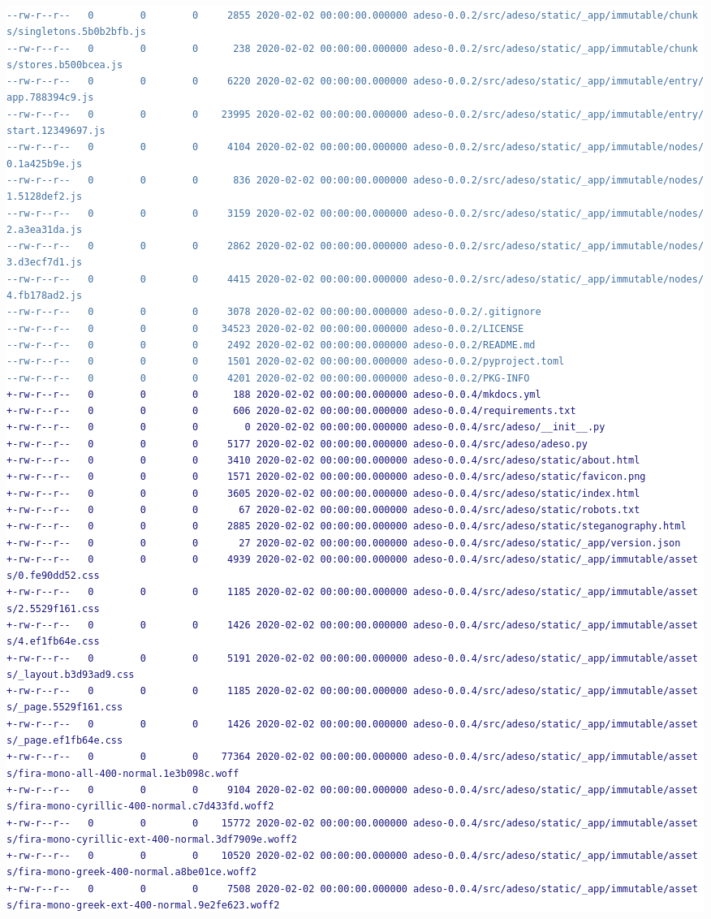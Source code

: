 ```diff
--rw-r--r--   0        0        0     2855 2020-02-02 00:00:00.000000 adeso-0.0.2/src/adeso/static/_app/immutable/chunks/singletons.5b0b2bfb.js
--rw-r--r--   0        0        0      238 2020-02-02 00:00:00.000000 adeso-0.0.2/src/adeso/static/_app/immutable/chunks/stores.b500bcea.js
--rw-r--r--   0        0        0     6220 2020-02-02 00:00:00.000000 adeso-0.0.2/src/adeso/static/_app/immutable/entry/app.788394c9.js
--rw-r--r--   0        0        0    23995 2020-02-02 00:00:00.000000 adeso-0.0.2/src/adeso/static/_app/immutable/entry/start.12349697.js
--rw-r--r--   0        0        0     4104 2020-02-02 00:00:00.000000 adeso-0.0.2/src/adeso/static/_app/immutable/nodes/0.1a425b9e.js
--rw-r--r--   0        0        0      836 2020-02-02 00:00:00.000000 adeso-0.0.2/src/adeso/static/_app/immutable/nodes/1.5128def2.js
--rw-r--r--   0        0        0     3159 2020-02-02 00:00:00.000000 adeso-0.0.2/src/adeso/static/_app/immutable/nodes/2.a3ea31da.js
--rw-r--r--   0        0        0     2862 2020-02-02 00:00:00.000000 adeso-0.0.2/src/adeso/static/_app/immutable/nodes/3.d3ecf7d1.js
--rw-r--r--   0        0        0     4415 2020-02-02 00:00:00.000000 adeso-0.0.2/src/adeso/static/_app/immutable/nodes/4.fb178ad2.js
--rw-r--r--   0        0        0     3078 2020-02-02 00:00:00.000000 adeso-0.0.2/.gitignore
--rw-r--r--   0        0        0    34523 2020-02-02 00:00:00.000000 adeso-0.0.2/LICENSE
--rw-r--r--   0        0        0     2492 2020-02-02 00:00:00.000000 adeso-0.0.2/README.md
--rw-r--r--   0        0        0     1501 2020-02-02 00:00:00.000000 adeso-0.0.2/pyproject.toml
--rw-r--r--   0        0        0     4201 2020-02-02 00:00:00.000000 adeso-0.0.2/PKG-INFO
+-rw-r--r--   0        0        0      188 2020-02-02 00:00:00.000000 adeso-0.0.4/mkdocs.yml
+-rw-r--r--   0        0        0      606 2020-02-02 00:00:00.000000 adeso-0.0.4/requirements.txt
+-rw-r--r--   0        0        0        0 2020-02-02 00:00:00.000000 adeso-0.0.4/src/adeso/__init__.py
+-rw-r--r--   0        0        0     5177 2020-02-02 00:00:00.000000 adeso-0.0.4/src/adeso/adeso.py
+-rw-r--r--   0        0        0     3410 2020-02-02 00:00:00.000000 adeso-0.0.4/src/adeso/static/about.html
+-rw-r--r--   0        0        0     1571 2020-02-02 00:00:00.000000 adeso-0.0.4/src/adeso/static/favicon.png
+-rw-r--r--   0        0        0     3605 2020-02-02 00:00:00.000000 adeso-0.0.4/src/adeso/static/index.html
+-rw-r--r--   0        0        0       67 2020-02-02 00:00:00.000000 adeso-0.0.4/src/adeso/static/robots.txt
+-rw-r--r--   0        0        0     2885 2020-02-02 00:00:00.000000 adeso-0.0.4/src/adeso/static/steganography.html
+-rw-r--r--   0        0        0       27 2020-02-02 00:00:00.000000 adeso-0.0.4/src/adeso/static/_app/version.json
+-rw-r--r--   0        0        0     4939 2020-02-02 00:00:00.000000 adeso-0.0.4/src/adeso/static/_app/immutable/assets/0.fe90dd52.css
+-rw-r--r--   0        0        0     1185 2020-02-02 00:00:00.000000 adeso-0.0.4/src/adeso/static/_app/immutable/assets/2.5529f161.css
+-rw-r--r--   0        0        0     1426 2020-02-02 00:00:00.000000 adeso-0.0.4/src/adeso/static/_app/immutable/assets/4.ef1fb64e.css
+-rw-r--r--   0        0        0     5191 2020-02-02 00:00:00.000000 adeso-0.0.4/src/adeso/static/_app/immutable/assets/_layout.b3d93ad9.css
+-rw-r--r--   0        0        0     1185 2020-02-02 00:00:00.000000 adeso-0.0.4/src/adeso/static/_app/immutable/assets/_page.5529f161.css
+-rw-r--r--   0        0        0     1426 2020-02-02 00:00:00.000000 adeso-0.0.4/src/adeso/static/_app/immutable/assets/_page.ef1fb64e.css
+-rw-r--r--   0        0        0    77364 2020-02-02 00:00:00.000000 adeso-0.0.4/src/adeso/static/_app/immutable/assets/fira-mono-all-400-normal.1e3b098c.woff
+-rw-r--r--   0        0        0     9104 2020-02-02 00:00:00.000000 adeso-0.0.4/src/adeso/static/_app/immutable/assets/fira-mono-cyrillic-400-normal.c7d433fd.woff2
+-rw-r--r--   0        0        0    15772 2020-02-02 00:00:00.000000 adeso-0.0.4/src/adeso/static/_app/immutable/assets/fira-mono-cyrillic-ext-400-normal.3df7909e.woff2
+-rw-r--r--   0        0        0    10520 2020-02-02 00:00:00.000000 adeso-0.0.4/src/adeso/static/_app/immutable/assets/fira-mono-greek-400-normal.a8be01ce.woff2
+-rw-r--r--   0        0        0     7508 2020-02-02 00:00:00.000000 adeso-0.0.4/src/adeso/static/_app/immutable/assets/fira-mono-greek-ext-400-normal.9e2fe623.woff2
```